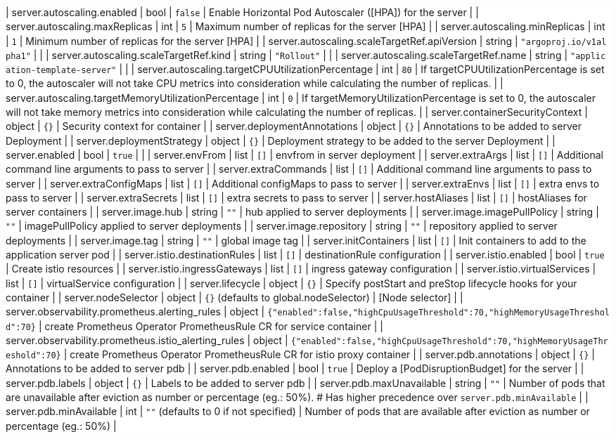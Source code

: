 | server.autoscaling.enabled | bool | `false` | Enable Horizontal Pod Autoscaler ([HPA]) for the server |
| server.autoscaling.maxReplicas | int | `5` | Maximum number of replicas for the server [HPA] |
| server.autoscaling.minReplicas | int | `1` | Minimum number of replicas for the server [HPA] |
| server.autoscaling.scaleTargetRef.apiVersion | string | `"argoproj.io/v1alpha1"` |  |
| server.autoscaling.scaleTargetRef.kind | string | `"Rollout"` |  |
| server.autoscaling.scaleTargetRef.name | string | `"application-template-server"` |  |
| server.autoscaling.targetCPUUtilizationPercentage | int | `80` | If targetCPUUtilizationPercentage is set to 0, the autoscaler will not take CPU metrics into consideration while calculating the number of replicas. |
| server.autoscaling.targetMemoryUtilizationPercentage | int | `0` | If targetMemoryUtilizationPercentage is set to 0, the autoscaler will not take memory metrics into consideration while calculating the number of replicas. |
| server.containerSecurityContext | object | `{}` | Security context for container |
| server.deploymentAnnotations | object | `{}` | Annotations to be added to server Deployment |
| server.deploymentStrategy | object | `{}` | Deployment strategy to be added to the server Deployment |
| server.enabled | bool | `true` |  |
| server.envFrom | list | `[]` | envfrom in server deployment |
| server.extraArgs | list | `[]` | Additional command line arguments to pass to server |
| server.extraCommands | list | `[]` | Additional command line arguments to pass to server |
| server.extraConfigMaps | list | `[]` | Additional configMaps to pass to server |
| server.extraEnvs | list | `[]` | extra envs to pass to server |
| server.extraSecrets | list | `[]` | extra secrets to pass to server |
| server.hostAliases | list | `[]` | hostAliases for server containers |
| server.image.hub | string | `""` | hub applied to server deployments |
| server.image.imagePullPolicy | string | `""` | imagePullPolicy applied to server deployments |
| server.image.repository | string | `""` | repository applied to server deployments |
| server.image.tag | string | `""` | global image tag |
| server.initContainers | list | `[]` | Init containers to add to the application server pod |
| server.istio.destinationRules | list | `[]` | destinationRule configuration |
| server.istio.enabled | bool | `true` | Create istio resources |
| server.istio.ingressGateways | list | `[]` | ingress gateway configuration |
| server.istio.virtualServices | list | `[]` | virtualService configuration |
| server.lifecycle | object | `{}` | Specify postStart and preStop lifecycle hooks for your container |
| server.nodeSelector | object | `{}` (defaults to global.nodeSelector) | [Node selector] |
| server.observability.prometheus.alerting_rules | object | `{"enabled":false,"highCpuUsageThreshold":70,"highMemoryUsageThreshold":70}` | create Prometheus Operator PrometheusRule CR for service container |
| server.observability.prometheus.istio_alerting_rules | object | `{"enabled":false,"highCpuUsageThreshold":70,"highMemoryUsageThreshold":70}` | create Prometheus Operator PrometheusRule CR for istio proxy container |
| server.pdb.annotations | object | `{}` | Annotations to be added to server pdb |
| server.pdb.enabled | bool | `true` | Deploy a [PodDisruptionBudget] for the server |
| server.pdb.labels | object | `{}` | Labels to be added to server pdb |
| server.pdb.maxUnavailable | string | `""` | Number of pods that are unavailable after eviction as number or percentage (eg.: 50%). # Has higher precedence over `server.pdb.minAvailable` |
| server.pdb.minAvailable | int | `""` (defaults to 0 if not specified) | Number of pods that are available after eviction as number or percentage (eg.: 50%) |